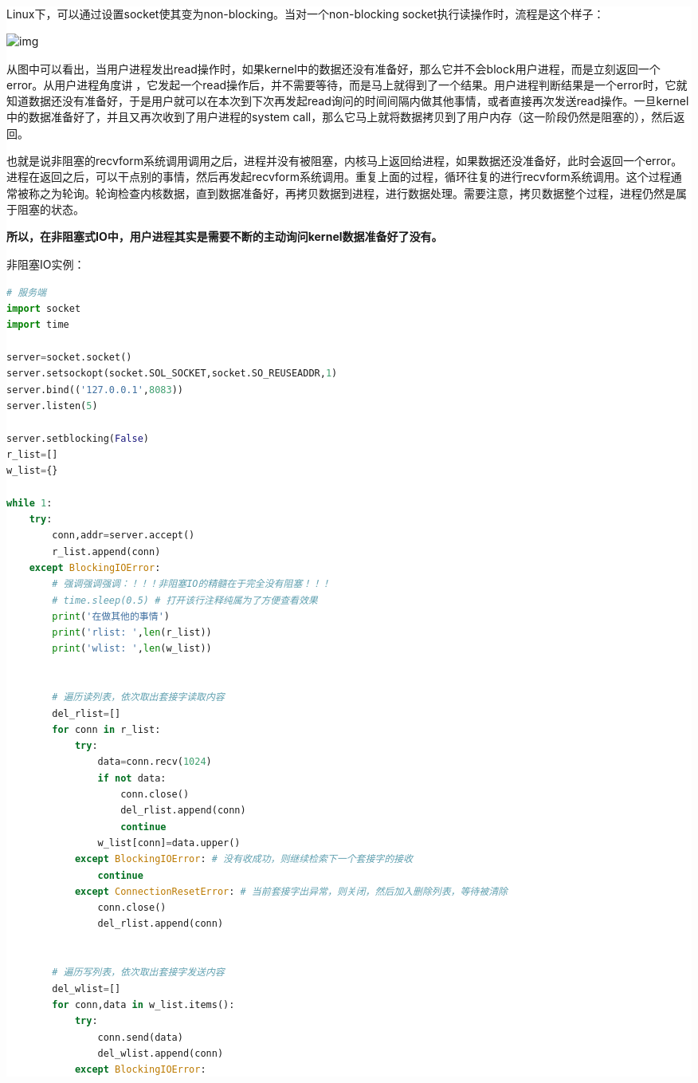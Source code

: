 ​    Linux下，可以通过设置socket使其变为non-blocking。当对一个non-blocking socket执行读操作时，流程是这个样子：

![img](https://images2017.cnblogs.com/blog/1036857/201708/1036857-20170831221803468-1908924864.png)

​    从图中可以看出，当用户进程发出read操作时，如果kernel中的数据还没有准备好，那么它并不会block用户进程，而是立刻返回一个error。从用户进程角度讲 ，它发起一个read操作后，并不需要等待，而是马上就得到了一个结果。用户进程判断结果是一个error时，它就知道数据还没有准备好，于是用户就可以在本次到下次再发起read询问的时间间隔内做其他事情，或者直接再次发送read操作。一旦kernel中的数据准备好了，并且又再次收到了用户进程的system call，那么它马上就将数据拷贝到了用户内存（这一阶段仍然是阻塞的），然后返回。

​    也就是说非阻塞的recvform系统调用调用之后，进程并没有被阻塞，内核马上返回给进程，如果数据还没准备好，此时会返回一个error。进程在返回之后，可以干点别的事情，然后再发起recvform系统调用。重复上面的过程，循环往复的进行recvform系统调用。这个过程通常被称之为轮询。轮询检查内核数据，直到数据准备好，再拷贝数据到进程，进行数据处理。需要注意，拷贝数据整个过程，进程仍然是属于阻塞的状态。

​    **所以，在非阻塞式IO中，用户进程其实是需要不断的主动询问kernel数据准备好了没有。**

非阻塞IO实例：

```python
# 服务端
import socket
import time

server=socket.socket()
server.setsockopt(socket.SOL_SOCKET,socket.SO_REUSEADDR,1)
server.bind(('127.0.0.1',8083))
server.listen(5)

server.setblocking(False)
r_list=[]
w_list={}

while 1:
    try:
        conn,addr=server.accept()
        r_list.append(conn)
    except BlockingIOError:
        # 强调强调强调：！！！非阻塞IO的精髓在于完全没有阻塞！！！
        # time.sleep(0.5) # 打开该行注释纯属为了方便查看效果
        print('在做其他的事情')
        print('rlist: ',len(r_list))
        print('wlist: ',len(w_list))


        # 遍历读列表，依次取出套接字读取内容
        del_rlist=[]
        for conn in r_list:
            try:
                data=conn.recv(1024)
                if not data:
                    conn.close()
                    del_rlist.append(conn)
                    continue
                w_list[conn]=data.upper()
            except BlockingIOError: # 没有收成功，则继续检索下一个套接字的接收
                continue
            except ConnectionResetError: # 当前套接字出异常，则关闭，然后加入删除列表，等待被清除
                conn.close()
                del_rlist.append(conn)


        # 遍历写列表，依次取出套接字发送内容
        del_wlist=[]
        for conn,data in w_list.items():
            try:
                conn.send(data)
                del_wlist.append(conn)
            except BlockingIOError:
```